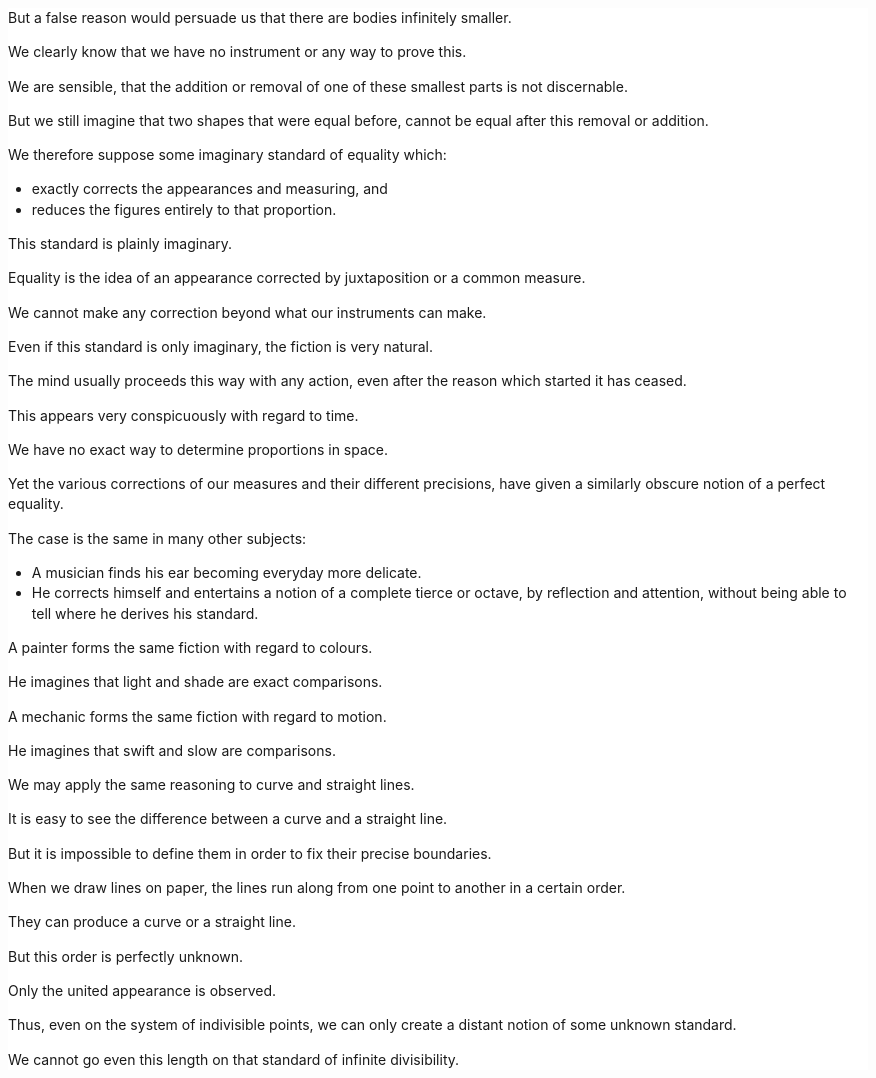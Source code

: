 But a false reason would persuade us that there are bodies infinitely smaller.

We clearly know that we have no instrument or any way to prove this.

We are sensible, that the addition or removal of one of these smallest parts is not discernable.

But we still imagine that two shapes that were equal before, cannot be equal after this removal or addition.

We therefore suppose some imaginary standard of equality which:
- exactly corrects the appearances and measuring, and
- reduces the figures entirely to that proportion.

This standard is plainly imaginary.

Equality is the idea of an appearance corrected by juxtaposition or a common measure.

We cannot make any correction beyond what our instruments can make.

Even if this standard is only imaginary, the fiction is very natural.

The mind usually proceeds this way with any action, even after the reason which started it has ceased.

This appears very conspicuously with regard to time.

We have no exact way to determine proportions in space.

Yet the various corrections of our measures and their different precisions, have given a similarly obscure notion of a perfect equality.

The case is the same in many other subjects:
- A musician finds his ear becoming everyday more delicate.
- He corrects himself and entertains a notion of a complete tierce or octave, by reflection and attention, without being able to tell where he derives his standard.

A painter forms the same fiction with regard to colours.

He imagines that light and shade are exact comparisons.

A mechanic forms the same fiction with regard to motion.

He imagines that swift and slow are comparisons.

We may apply the same reasoning to curve and straight lines.

It is easy to see the difference between a curve and a straight line.

But it is impossible to define them in order to fix their precise boundaries.

When we draw lines on paper, the lines run along from one point to another in a certain order.

They can produce a curve or a straight line.

But this order is perfectly unknown.

Only the united appearance is observed.

Thus, even on the system of indivisible points, we can only create a distant notion of some unknown standard.

We cannot go even this length on that standard of infinite divisibility.
